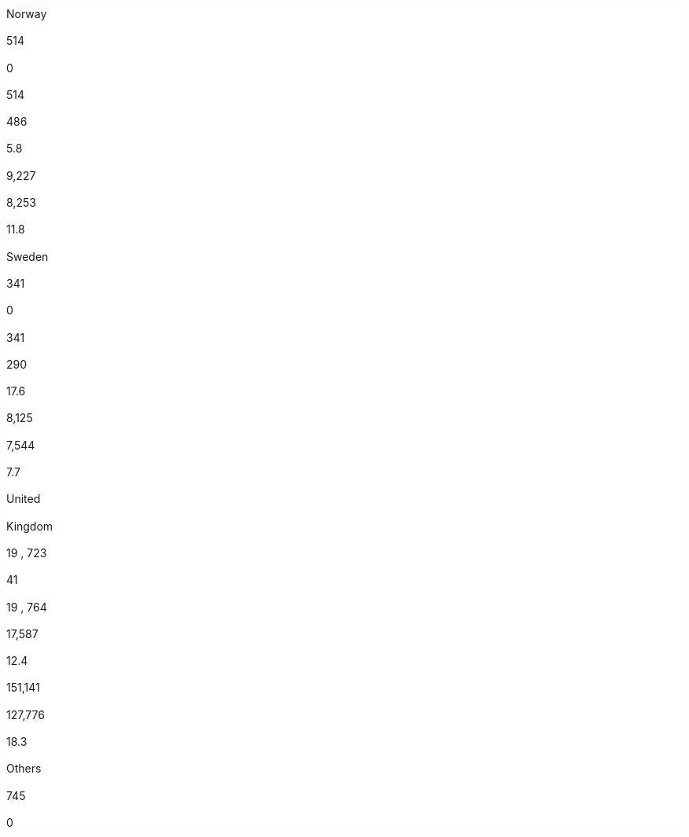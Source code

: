Norway
 
514
 
0
 
514
 
486
 
5.8
 
9,227
 
8,253
 
11.8
 
Sweden
 
341
 
0
 
341
 
290
 
17.6
 
8,125
 
7,544
 
7.7
 
United
 
Kingdom
 
19
,
723
 
41
 
19
,
764
 
17,587
 
12.4
 
151,141
 
127,776
 
18.3
 
Others
 
745
 
0
 